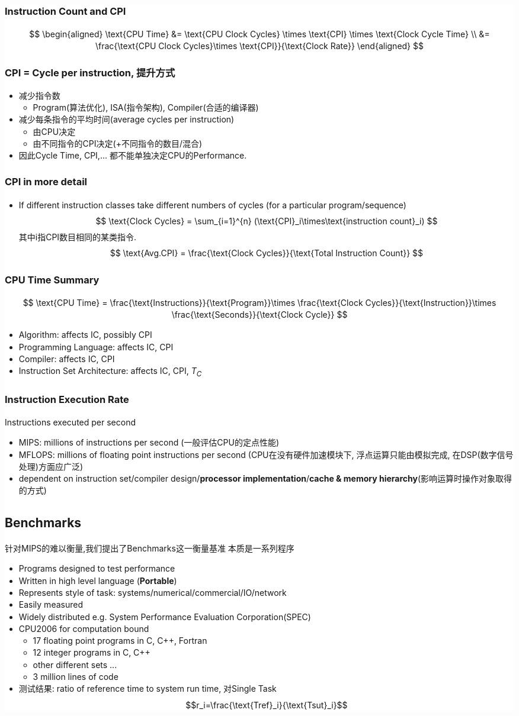 ### Instruction Count and CPI
$$
\begin{aligned}
\text{CPU Time} &= \text{CPU Clock Cycles} \times \text{CPI} \times \text{Clock Cycle Time} \\
&= \frac{\text{CPU Clock Cycles}\times \text{CPI}}{\text{Clock Rate}}
\end{aligned}
$$

### CPI = Cycle per instruction, 提升方式
- 减少指令数
  - Program(算法优化), ISA(指令架构), Compiler(合适的编译器)
- 减少每条指令的平均时间(average cycles per instruction)
  - 由CPU决定
  - 由不同指令的CPI决定(+不同指令的数目/混合)
- 因此Cycle Time, CPI,... 都不能单独决定CPU的Performance.

### CPI in more detail
- If different instruction classes take different numbers of cycles (for a particular program/sequence)
$$
\text{Clock Cycles} = \sum_{i=1}^{n} (\text{CPI}_i\times\text{instruction count}_i)
$$ 
  其中i指CPI数目相同的某类指令.
$$
\text{Avg.CPI} = \frac{\text{Clock Cycles}}{\text{Total Instruction Count}}
$$

### CPU Time Summary
$$
\text{CPU Time} = \frac{\text{Instructions}}{\text{Program}}\times \frac{\text{Clock Cycles}}{\text{Instruction}}\times \frac{\text{Seconds}}{\text{Clock Cycle}}
$$
- Algorithm: affects IC, possibly CPI
- Programming Language: affects IC, CPI
- Compiler: affects IC, CPI
- Instruction Set Architecture: affects IC, CPI, $T_C$


### Instruction Execution Rate
Instructions executed per second
- MIPS: millions of instructions per second (一般评估CPU的定点性能)
- MFLOPS: millions of floating point instructions per second (CPU在没有硬件加速模块下, 浮点运算只能由模拟完成, 在DSP(数字信号处理)方面应广泛)
- dependent on instruction set/compiler design/**processor implementation**/**cache & memory hierarchy**(影响运算时操作对象取得的方式)

## Benchmarks
针对MIPS的难以衡量,我们提出了Benchmarks这一衡量基准
本质是一系列程序
- Programs designed to test performance
- Written in high level language (**Portable**)
- Represents style of task: systems/numerical/commercial/IO/network
- Easily measured
- Widely distributed
e.g. System Performance Evaluation Corporation(SPEC)
- CPU2006 for computation bound
  - 17 floating point programs in C, C++, Fortran
  - 12 integer programs in C, C++
  - other different sets ...
  - 3 million lines of code
- 测试结果: ratio of reference time to system run time, 对Single Task
  $$r_i=\frac{\text{Tref}_i}{\text{Tsut}_i}$$